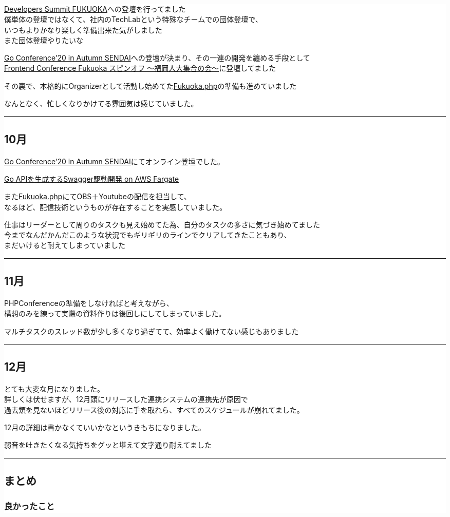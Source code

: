 [Developers Summit FUKUOKA](https://event.shoeisha.jp/devsumi/20200929)への登壇を行ってました  
僕単体の登壇ではなくて、社内のTechLabという特殊なチームでの団体登壇で、  
いつもよりかなり楽しく準備出来た気がしました  
また団体登壇やりたいな

[Go Conference’20 in Autumn SENDAI](https://sendai.gocon.jp/)への登壇が決まり、その一連の開発を纏める手段として  
[Frontend Conference Fukuoka スピンオフ ～福岡人大集合の会～](https://fec-fukuoka.connpass.com/event/187391/)に登壇してました

その裏で、本格的にOrganizerとして活動し始めてた[Fukuoka.php](https://fukuokaphp.connpass.com/)の準備も進めていました

なんとなく、忙しくなりかけてる雰囲気は感じていました。

---

## 10月

[Go Conference’20 in Autumn SENDAI](https://sendai.gocon.jp/)にてオンライン登壇でした。

[Go APIを生成するSwagger駆動開発 on AWS Fargate](https://docs.google.com/presentation/d/1ew8sME0RTzHHDaLwCxlOsfwXtc3ntzDfqrdjgQ4EbpQ/edit?usp=sharing)

また[Fukuoka.php](https://fukuokaphp.connpass.com/)にてOBS＋Youtubeの配信を担当して、  
なるほど、配信技術というものが存在することを実感していました。

仕事はリーダーとして周りのタスクも見え始めてた為、自分のタスクの多さに気づき始めてました  
今までなんだかんだこのような状況でもギリギリのラインでクリアしてきたこともあり、  
まだいけると耐えてしまっていました

---

## 11月

PHPConferenceの準備をしなければと考えながら、  
構想のみを練って実際の資料作りは後回しにしてしまっていました。

マルチタスクのスレッド数が少し多くなり過ぎてて、効率よく働けてない感じもありました

---

## 12月

とても大変な月になりました。  
詳しくは伏せますが、12月頭にリリースした連携システムの連携先が原因で  
過去類を見ないほどリリース後の対応に手を取れら、すべてのスケジュールが崩れてました。

12月の詳細は書かなくていいかなというきもちになりました。

弱音を吐きたくなる気持ちをグッと堪えて文字通り耐えてました

---

## まとめ

### 良かったこと
